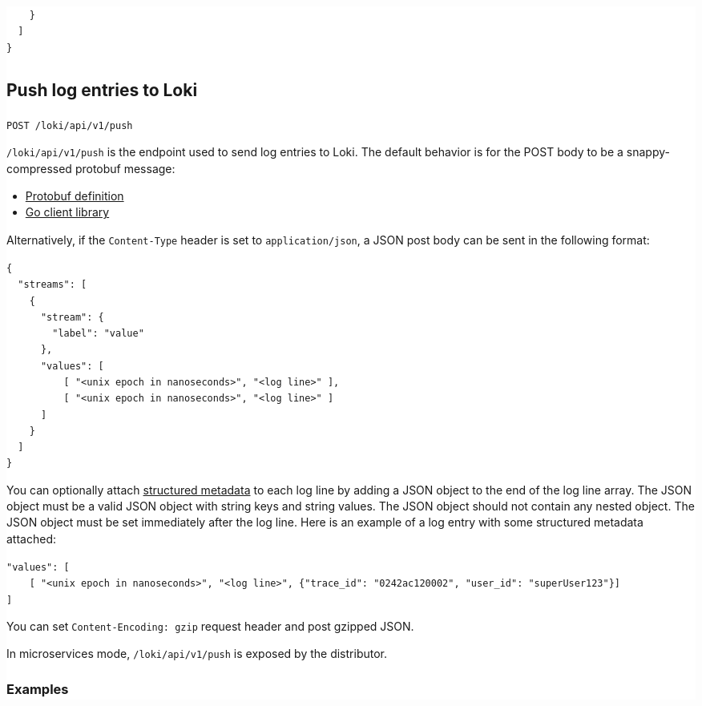 ```
    }
  ]
}
```

## Push log entries to Loki

```
POST /loki/api/v1/push
```

`/loki/api/v1/push` is the endpoint used to send log entries to Loki. The default
behavior is for the POST body to be a snappy-compressed protobuf message:

- [Protobuf definition](https://github.com/grafana/loki/blob/main/pkg/logproto/logproto.proto)
- [Go client library](https://github.com/grafana/loki/blob/main/clients/pkg/promtail/client/client.go)

Alternatively, if the `Content-Type` header is set to `application/json`, a
JSON post body can be sent in the following format:

```
{
  "streams": [
    {
      "stream": {
        "label": "value"
      },
      "values": [
          [ "<unix epoch in nanoseconds>", "<log line>" ],
          [ "<unix epoch in nanoseconds>", "<log line>" ]
      ]
    }
  ]
}
```

You can optionally attach [structured metadata](../../get-started/labels/structured-metadata/) to each log line by adding a JSON object to the end of the log line array.
The JSON object must be a valid JSON object with string keys and string values. The JSON object should not contain any nested object.
The JSON object must be set immediately after the log line. Here is an example of a log entry with some structured metadata attached:

```
"values": [
    [ "<unix epoch in nanoseconds>", "<log line>", {"trace_id": "0242ac120002", "user_id": "superUser123"}]
]
```

You can set `Content-Encoding: gzip` request header and post gzipped JSON.

In microservices mode, `/loki/api/v1/push` is exposed by the distributor.

### Examples
